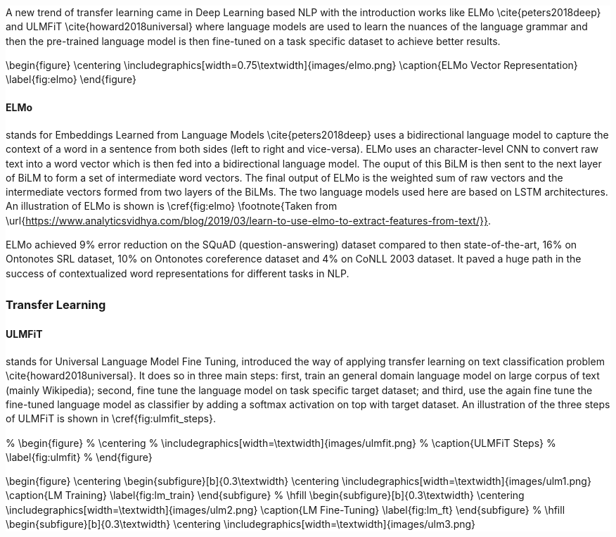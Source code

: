 A new trend of transfer learning came in Deep Learning based NLP with the introduction works like ELMo \cite{peters2018deep} and ULMFiT \cite{howard2018universal} where language models are used to learn the nuances of the language grammar and then the pre-trained language model is then fine-tuned on a task specific dataset to achieve better results.

\begin{figure}
    \centering
    \includegraphics[width=0.75\textwidth]{images/elmo.png}
    \caption{ELMo Vector Representation}
    \label{fig:elmo}
\end{figure}

#### ELMo 

stands for Embeddings Learned from Language Models \cite{peters2018deep} uses a bidirectional language model to capture the context of a word in a sentence from both sides (left to right and vice-versa). ELMo uses an character-level CNN to convert raw text into a word vector which is then fed into a bidirectional language model. The ouput of this BiLM is then sent to the next layer of BiLM to form a set of intermediate word vectors. The final output of ELMo is the weighted sum of raw vectors and the intermediate vectors formed from two layers of the BiLMs. The two language models used here are based on LSTM architectures. An illustration of ELMo is shown is \cref{fig:elmo} \footnote{Taken from \url{https://www.analyticsvidhya.com/blog/2019/03/learn-to-use-elmo-to-extract-features-from-text/}}.

ELMo achieved 9\% error reduction on the SQuAD (question-answering) dataset compared to then state-of-the-art, 16\% on Ontonotes SRL dataset, 10\% on Ontonotes coreference dataset and 4\% on CoNLL 2003 dataset. It paved a huge path in the success of contextualized word representations for different tasks in NLP.

### Transfer Learning

#### ULMFiT

stands for Universal Language Model Fine Tuning, introduced the way of applying transfer learning on text classification problem \cite{howard2018universal}. It does so in three main steps: first, train an general domain language model on large corpus of text (mainly Wikipedia); second, fine tune the language model on task specific target dataset; and third, use the again fine tune the fine-tuned language model as classifier by adding a softmax activation on top with target dataset. An illustration of the three steps of ULMFiT is shown in \cref{fig:ulmfit_steps}.

% \begin{figure}
%     \centering
%     \includegraphics[width=\textwidth]{images/ulmfit.png}
%     \caption{ULMFiT Steps}
%     \label{fig:ulmfit}
% \end{figure}

\begin{figure}
     \centering
     \begin{subfigure}[b]{0.3\textwidth}
         \centering
         \includegraphics[width=\textwidth]{images/ulm1.png}
         \caption{LM Training}
         \label{fig:lm_train}
     \end{subfigure}
    %  \hfill
     \begin{subfigure}[b]{0.3\textwidth}
         \centering
         \includegraphics[width=\textwidth]{images/ulm2.png}
         \caption{LM Fine-Tuning}
         \label{fig:lm_ft}
     \end{subfigure}
    %  \hfill
     \begin{subfigure}[b]{0.3\textwidth}
         \centering
         \includegraphics[width=\textwidth]{images/ulm3.png}